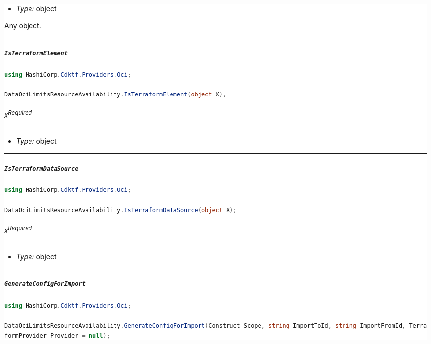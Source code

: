- *Type:* object

Any object.

---

##### `IsTerraformElement` <a name="IsTerraformElement" id="rhizo-co-terraform-provider-oci.dataOciLimitsResourceAvailability.DataOciLimitsResourceAvailability.isTerraformElement"></a>

```csharp
using HashiCorp.Cdktf.Providers.Oci;

DataOciLimitsResourceAvailability.IsTerraformElement(object X);
```

###### `X`<sup>Required</sup> <a name="X" id="rhizo-co-terraform-provider-oci.dataOciLimitsResourceAvailability.DataOciLimitsResourceAvailability.isTerraformElement.parameter.x"></a>

- *Type:* object

---

##### `IsTerraformDataSource` <a name="IsTerraformDataSource" id="rhizo-co-terraform-provider-oci.dataOciLimitsResourceAvailability.DataOciLimitsResourceAvailability.isTerraformDataSource"></a>

```csharp
using HashiCorp.Cdktf.Providers.Oci;

DataOciLimitsResourceAvailability.IsTerraformDataSource(object X);
```

###### `X`<sup>Required</sup> <a name="X" id="rhizo-co-terraform-provider-oci.dataOciLimitsResourceAvailability.DataOciLimitsResourceAvailability.isTerraformDataSource.parameter.x"></a>

- *Type:* object

---

##### `GenerateConfigForImport` <a name="GenerateConfigForImport" id="rhizo-co-terraform-provider-oci.dataOciLimitsResourceAvailability.DataOciLimitsResourceAvailability.generateConfigForImport"></a>

```csharp
using HashiCorp.Cdktf.Providers.Oci;

DataOciLimitsResourceAvailability.GenerateConfigForImport(Construct Scope, string ImportToId, string ImportFromId, TerraformProvider Provider = null);
```
